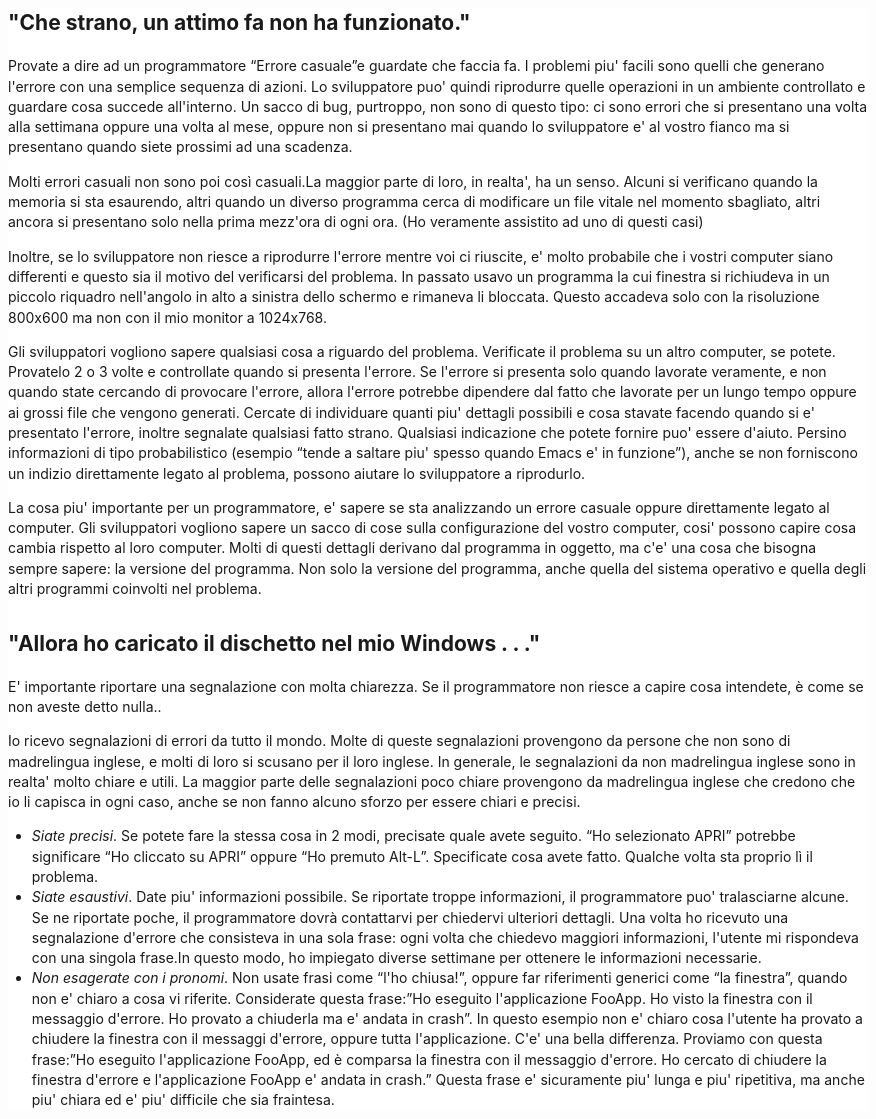 ## "Che strano, un attimo fa non ha funzionato."

Provate a dire ad un programmatore “Errore casuale”e guardate che faccia fa. I problemi piu' facili sono quelli che generano l'errore con una semplice sequenza di azioni. Lo sviluppatore puo' quindi riprodurre quelle operazioni in un ambiente controllato e guardare cosa succede all'interno. Un sacco di bug, purtroppo, non sono di questo tipo: ci sono errori che si presentano una volta alla settimana oppure una volta al mese, oppure non si presentano mai quando lo sviluppatore e' al vostro fianco ma si presentano quando siete prossimi ad una scadenza.

Molti errori casuali non sono poi così casuali.La maggior parte di loro, in realta', ha un senso. Alcuni si verificano quando la memoria si sta esaurendo, altri quando un diverso programma cerca di modificare un file vitale nel momento sbagliato, altri ancora si presentano solo nella prima mezz'ora di ogni ora. (Ho veramente assistito ad uno di questi casi)

Inoltre, se lo sviluppatore non riesce a riprodurre l'errore mentre voi ci riuscite, e' molto probabile che i vostri computer siano differenti e questo sia il motivo del verificarsi del problema. In passato usavo un programma la cui finestra si richiudeva in un piccolo riquadro nell'angolo in alto a sinistra dello schermo e rimaneva li bloccata. Questo accadeva solo con la risoluzione 800x600 ma non con il mio monitor a 1024x768.

Gli sviluppatori vogliono sapere qualsiasi cosa a riguardo del problema. Verificate il problema su un altro computer, se potete. Provatelo 2 o 3 volte e controllate quando si presenta l'errore. Se l'errore si presenta solo quando lavorate veramente, e non quando state cercando di provocare l'errore, allora l'errore potrebbe dipendere dal fatto che lavorate per un lungo tempo oppure ai grossi file che vengono generati. Cercate di individuare quanti piu' dettagli possibili e cosa stavate facendo quando si e' presentato l'errore, inoltre segnalate qualsiasi fatto strano. Qualsiasi indicazione che potete fornire puo' essere d'aiuto. Persino informazioni di tipo probabilistico (esempio “tende a saltare piu' spesso quando Emacs e' in funzione”), anche se non forniscono un indizio direttamente legato al problema, possono aiutare lo sviluppatore a riprodurlo.

La cosa piu' importante per un programmatore, e' sapere se sta analizzando un errore casuale oppure direttamente legato al computer. Gli sviluppatori vogliono sapere un sacco di cose sulla configurazione del vostro computer, cosi' possono capire cosa cambia rispetto al loro computer. Molti di questi dettagli derivano dal programma in oggetto, ma c'e' una cosa che bisogna sempre sapere: la versione del programma. Non solo la versione del programma, anche quella del sistema operativo e quella degli altri programmi coinvolti nel problema.

## "Allora ho caricato il dischetto nel mio Windows . . ."

E' importante riportare una segnalazione con molta chiarezza. Se il programmatore non riesce a capire cosa intendete, è come se non aveste detto nulla..

Io ricevo segnalazioni di errori da tutto il mondo. Molte di queste segnalazioni provengono da persone che non sono di madrelingua inglese, e molti di loro si scusano per il loro inglese. In generale, le segnalazioni da non madrelingua inglese sono in realta' molto chiare e utili. La maggior parte delle segnalazioni poco chiare provengono da madrelingua inglese che credono che io li capisca in ogni caso, anche se non fanno alcuno sforzo per essere chiari e precisi.

*   _Siate precisi_. Se potete fare la stessa cosa in 2 modi, precisate quale avete seguito. “Ho selezionato APRI” potrebbe significare “Ho cliccato su APRI” oppure “Ho premuto Alt-L”. Specificate cosa avete fatto. Qualche volta sta proprio lì il problema.
*   _Siate esaustivi_. Date piu' informazioni possibile. Se riportate troppe informazioni, il programmatore puo' tralasciarne alcune. Se ne riportate poche, il programmatore dovrà contattarvi per chiedervi ulteriori dettagli. Una volta ho ricevuto una segnalazione d'errore che consisteva in una sola frase: ogni volta che chiedevo maggiori informazioni, l'utente mi rispondeva con una singola frase.In questo modo, ho impiegato diverse settimane per ottenere le informazioni necessarie.
*   _Non esagerate con i pronomi_. Non usate frasi come “l'ho chiusa!”, oppure far riferimenti generici come “la finestra”, quando non e' chiaro a cosa vi riferite. Considerate questa frase:”Ho eseguito l'applicazione FooApp. Ho visto la finestra con il messaggio d'errore. Ho provato a chiuderla ma e' andata in crash”. In questo esempio non e' chiaro cosa l'utente ha provato a chiudere la finestra con il messaggi d'errore, oppure tutta l'applicazione. C'e' una bella differenza. Proviamo con questa frase:”Ho eseguito l'applicazione FooApp, ed è comparsa la finestra con il messaggio d'errore. Ho cercato di chiudere la finestra d'errore e l'applicazione FooApp e' andata in crash.” Questa frase e' sicuramente piu' lunga e piu' ripetitiva, ma anche piu' chiara ed e' piu' difficile che sia fraintesa.